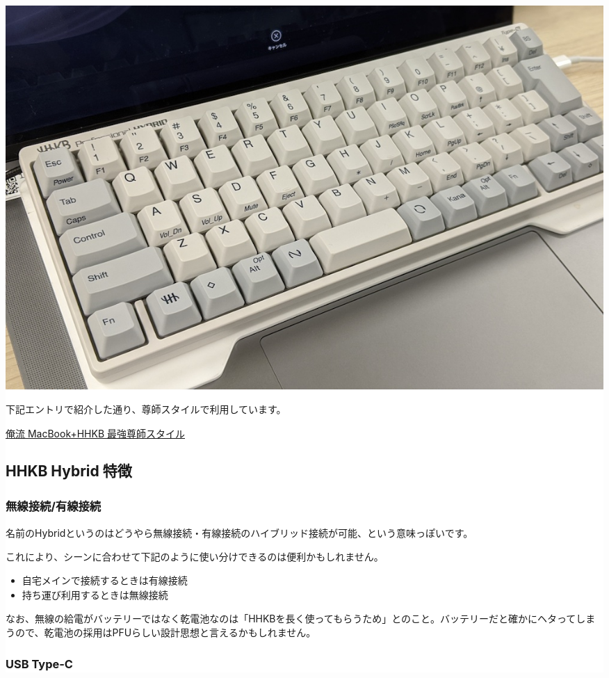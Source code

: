 ![白、日本語配列HHKB](/images/posts/hhkb/white-hhkb.jpg)

下記エントリで紹介した通り、尊師スタイルで利用しています。

[俺流 MacBook+HHKB 最強尊師スタイル](/macbook-hhkb-sonshi-style/)

<iframe style="width:120px;height:240px;" marginwidth="0" marginheight="0" scrolling="no" frameborder="0" src="//rcm-fe.amazon-adsystem.com/e/cm?lt1=_blank&bc1=000000&IS2=1&bg1=FFFFFF&fc1=000000&lc1=0000FF&t=toshimaru-22&language=ja_JP&o=9&p=8&l=as4&m=amazon&f=ifr&ref=as_ss_li_til&asins=B077ZSGQDH&linkId=254fa7761170460244a7a889534107de"></iframe>

## HHKB Hybrid 特徴

### 無線接続/有線接続

名前のHybridというのはどうやら無線接続・有線接続のハイブリッド接続が可能、という意味っぽいです。

これにより、シーンに合わせて下記のように使い分けできるのは便利かもしれません。

- 自宅メインで接続するときは有線接続
- 持ち運び利用するときは無線接続

なお、無線の給電がバッテリーではなく乾電池なのは「HHKBを長く使ってもらうため」とのこと。バッテリーだと確かにヘタってしまうので、乾電池の採用はPFUらしい設計思想と言えるかもしれません。

### USB Type-C
